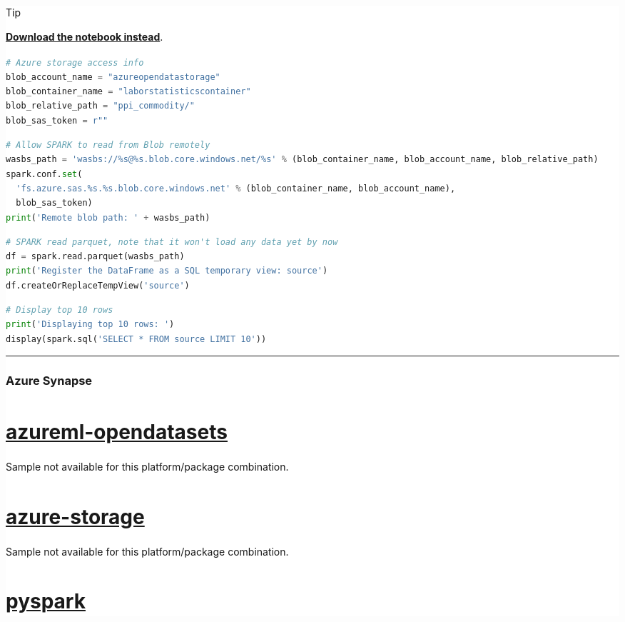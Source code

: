 

> [!TIP]
> **[Download the notebook instead](https://opendatasets-api.azure.com/discoveryapi/OpenDataset/DownloadNotebook?serviceType=AzureDatabricks&package=pyspark&registryId=us-producer-price-index-commodities)**.

```python
# Azure storage access info
blob_account_name = "azureopendatastorage"
blob_container_name = "laborstatisticscontainer"
blob_relative_path = "ppi_commodity/"
blob_sas_token = r""
```

```python
# Allow SPARK to read from Blob remotely
wasbs_path = 'wasbs://%s@%s.blob.core.windows.net/%s' % (blob_container_name, blob_account_name, blob_relative_path)
spark.conf.set(
  'fs.azure.sas.%s.%s.blob.core.windows.net' % (blob_container_name, blob_account_name),
  blob_sas_token)
print('Remote blob path: ' + wasbs_path)
```

```python
# SPARK read parquet, note that it won't load any data yet by now
df = spark.read.parquet(wasbs_path)
print('Register the DataFrame as a SQL temporary view: source')
df.createOrReplaceTempView('source')
```

```python
# Display top 10 rows
print('Displaying top 10 rows: ')
display(spark.sql('SELECT * FROM source LIMIT 10'))
```



---

### Azure Synapse

# [azureml-opendatasets](#tab/azureml-opendatasets)

Sample not available for this platform/package combination.

# [azure-storage](#tab/azure-storage)

Sample not available for this platform/package combination.

# [pyspark](#tab/pyspark)
